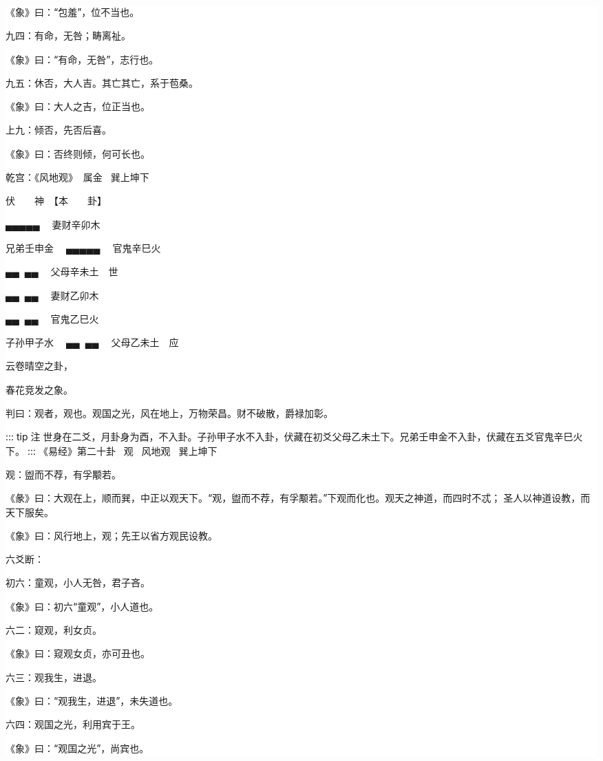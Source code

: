 《象》曰：“包羞”，位不当也。

九四：有命，无咎；畴离祉。

《象》曰：“有命，无咎”，志行也。

九五：休否，大人吉。其亡其亡，系于苞桑。

《象》曰：大人之吉，位正当也。

上九：倾否，先否后喜。

《象》曰：否终则倾，何可长也。

乾宫：《风地观》  属金   巽上坤下

伏　　神　【本　　卦】

▄▄▄▄▄ 　妻财辛卯木

兄弟壬申金　 ▄▄▄▄▄ 　官鬼辛巳火

▄▄  ▄▄ 　父母辛未土　世

▄▄  ▄▄ 　妻财乙卯木

▄▄  ▄▄ 　官鬼乙巳火

子孙甲子水　 ▄▄  ▄▄ 　父母乙未土　应

云卷晴空之卦，

春花竞发之象。

判曰：观者，观也。观国之光，风在地上，万物荣昌。财不破散，爵禄加彰。

::: tip 注
世身在二爻，月卦身为酉，不入卦。子孙甲子水不入卦，伏藏在初爻父母乙未土下。兄弟壬申金不入卦，伏藏在五爻官鬼辛巳火下。
:::
《易经》第二十卦   观   风地观   巽上坤下

观：盥而不荐，有孚颙若。

《彖》曰：大观在上，顺而巽，中正以观天下。“观，盥而不荐，有孚颙若。”下观而化也。观天之神道，而四时不忒； 圣人以神道设教，而天下服矣。

《象》曰：风行地上，观；先王以省方观民设教。

六爻断：

初六：童观，小人无咎，君子吝。

《象》曰：初六“童观”，小人道也。

六二：窥观，利女贞。

《象》曰：窥观女贞，亦可丑也。

六三：观我生，进退。

《象》曰：“观我生，进退”，未失道也。

六四：观国之光，利用宾于王。

《象》曰：“观国之光”，尚宾也。

